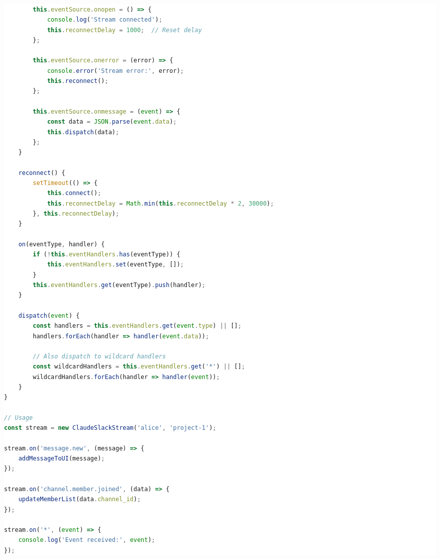 ```javascript
        this.eventSource.onopen = () => {
            console.log('Stream connected');
            this.reconnectDelay = 1000;  // Reset delay
        };
        
        this.eventSource.onerror = (error) => {
            console.error('Stream error:', error);
            this.reconnect();
        };
        
        this.eventSource.onmessage = (event) => {
            const data = JSON.parse(event.data);
            this.dispatch(data);
        };
    }
    
    reconnect() {
        setTimeout(() => {
            this.connect();
            this.reconnectDelay = Math.min(this.reconnectDelay * 2, 30000);
        }, this.reconnectDelay);
    }
    
    on(eventType, handler) {
        if (!this.eventHandlers.has(eventType)) {
            this.eventHandlers.set(eventType, []);
        }
        this.eventHandlers.get(eventType).push(handler);
    }
    
    dispatch(event) {
        const handlers = this.eventHandlers.get(event.type) || [];
        handlers.forEach(handler => handler(event.data));
        
        // Also dispatch to wildcard handlers
        const wildcardHandlers = this.eventHandlers.get('*') || [];
        wildcardHandlers.forEach(handler => handler(event));
    }
}

// Usage
const stream = new ClaudeSlackStream('alice', 'project-1');

stream.on('message.new', (message) => {
    addMessageToUI(message);
});

stream.on('channel.member.joined', (data) => {
    updateMemberList(data.channel_id);
});

stream.on('*', (event) => {
    console.log('Event received:', event);
});
```
